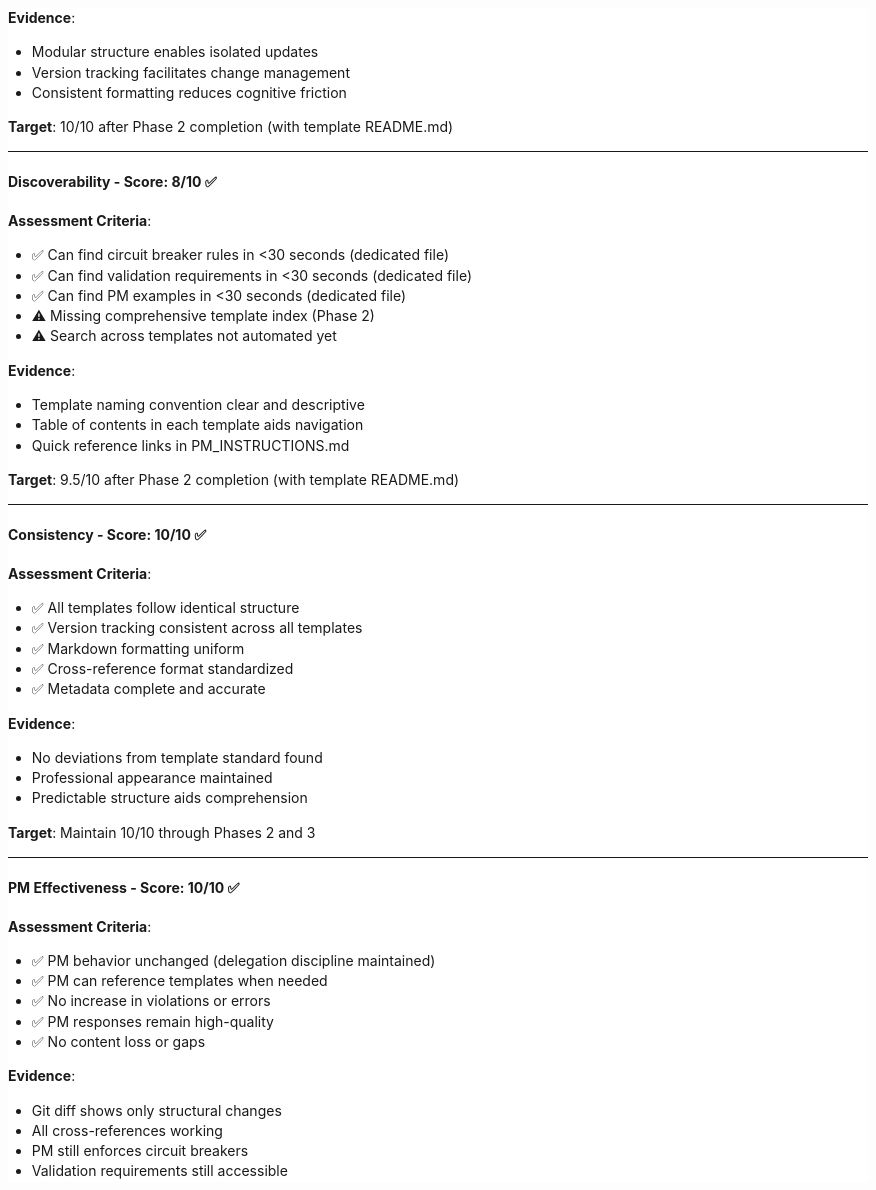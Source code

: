 **Evidence**:
- Modular structure enables isolated updates
- Version tracking facilitates change management
- Consistent formatting reduces cognitive friction

**Target**: 10/10 after Phase 2 completion (with template README.md)

---

#### **Discoverability** - Score: 8/10 ✅

**Assessment Criteria**:
- ✅ Can find circuit breaker rules in <30 seconds (dedicated file)
- ✅ Can find validation requirements in <30 seconds (dedicated file)
- ✅ Can find PM examples in <30 seconds (dedicated file)
- ⚠️ Missing comprehensive template index (Phase 2)
- ⚠️ Search across templates not automated yet

**Evidence**:
- Template naming convention clear and descriptive
- Table of contents in each template aids navigation
- Quick reference links in PM_INSTRUCTIONS.md

**Target**: 9.5/10 after Phase 2 completion (with template README.md)

---

#### **Consistency** - Score: 10/10 ✅

**Assessment Criteria**:
- ✅ All templates follow identical structure
- ✅ Version tracking consistent across all templates
- ✅ Markdown formatting uniform
- ✅ Cross-reference format standardized
- ✅ Metadata complete and accurate

**Evidence**:
- No deviations from template standard found
- Professional appearance maintained
- Predictable structure aids comprehension

**Target**: Maintain 10/10 through Phases 2 and 3

---

#### **PM Effectiveness** - Score: 10/10 ✅

**Assessment Criteria**:
- ✅ PM behavior unchanged (delegation discipline maintained)
- ✅ PM can reference templates when needed
- ✅ No increase in violations or errors
- ✅ PM responses remain high-quality
- ✅ No content loss or gaps

**Evidence**:
- Git diff shows only structural changes
- All cross-references working
- PM still enforces circuit breakers
- Validation requirements still accessible
